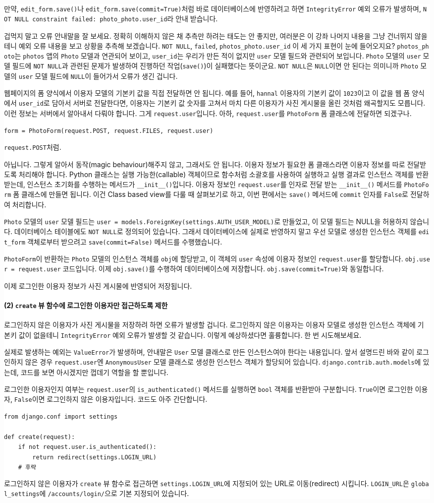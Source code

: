 만약, `edit_form.save()`나 `edit_form.save(commit=True)`처럼 바로 데이터베이스에 반영하려고 하면 `IntegrityError` 예외 오류가 발생하며, `NOT NULL constraint failed: photo_photo.user_id`라 안내 받습니다.

겁먹지 말고 오류 안내말을 잘 보세요. 정확히 이해하지 않은 채 추측만 하려는 태도는 안 좋지만, 여러분은 이 강좌 나머지 내용을 그냥 건너뛰지 않을테니 예외 오류 내용을 보고 상황을 추측해 보겠습니다. `NOT NULL`, `failed`, `photos_photo.user_id` 이 세 가지 표현이 눈에 들어오지요? `photos_photo`는 `photos` 앱의 `Photo` 모델과 연관되어 보이고, `user_id`는 우리가 만든 적이 없지만 `user` 모델 필드와 관련되어 보입니다. `Photo` 모델의 `user` 모델 필드에 `NOT NULL`과 관련된 문제가 발생하여 진행하던 작업(`save()`)이 실패했다는 뜻이군요. `NOT NULL`은 `NULL`이면 안 된다는 의미니까 `Photo` 모델의 `user` 모델 필드에 `NULL`이 들어가서 오류가 생긴 겁니다.

웹페이지의 폼 양식에서 이용자 모델의 기본키 값을 직접 전달하면 안 됩니다. 예를 들어, `hannal` 이용자의 기본키 값이 `1023`이고 이 값을 웹 폼 양식에서 `user_id`로 담아서 서버로 전달한다면, 이용자는 기본키 값 숫자를 고쳐서 마치 다른 이용자가 사진 게시물을 올린 것처럼 왜곡할지도 모릅니다. 이런 정보는 서버에서 알아내서 다뤄야 합니다. 그게 `request.user`입니다. 아하, `request.user`를 `PhotoForm` 폼 클래스에 전달하면 되겠구나.

```
form = PhotoForm(request.POST, request.FILES, request.user)
```

`request.POST`처럼.

아닙니다. 그렇게 알아서 동작(magic behaviour)해주지 않고, 그래서도 안 됩니다. 이용자 정보가 필요한 폼 클래스라면 이용자 정보를 따로 전달받도록 처리해야 합니다. Python 클래스는 실행 가능한(callable) 객체이므로 함수처럼 소괄호를 사용하여 실행하고 실행 결과로 인스턴스 객체를 반환 받는데, 인스턴스 초기화를 수행하는 메서드가 `__init__()`입니다. 이용자 정보인 `request.user`를 인자로 전달 받는 `__init__()` 메서드를 `PhotoForm` 폼 클래스에 만들면 됩니다. 이건 Class based view를 다룰 때 살펴보기로 하고, 이번 편에서는 `save()` 메서드에 `commit` 인자를 `False`로 전달하여 처리합니다.

`Photo` 모델의 `user` 모델 필드는 `user = models.ForeignKey(settings.AUTH_USER_MODEL)`로 만들었고, 이 모델 필드는 NULL을 허용하지 않습니다. 데이터베이스 테이블에도 `NOT NULL`로 정의되어 있습니다. 그래서 데이터베이스에 실제로 반영하지 말고 우선 모델로 생성한 인스턴스 객체를 `edit_form` 객체로부터 받으려고 `save(commit=False)` 메서드를 수행했습니다.

`PhotoForm`이 반환하는 `Photo` 모델의 인스턴스 객체를 `obj`에 할당받고, 이 객체의 `user` 속성에 이용자 정보인 `request.user`를 할당합니다. `obj.user = request.user` 코드입니다. 이제 `obj.save()`를 수행하여 데이터베이스에 저장합니다. `obj.save(commit=True)`와 동일합니다.

이제 로그인한 이용자 정보가 사진 게시물에 반영되어 저장됩니다.

#### (2) `create` 뷰 함수에 로그인한 이용자만 접근하도록 제한

로그인하지 않은 이용자가 사진 게시물을 저장하려 하면 오류가 발생할 겁니다. 로그인하지 않은 이용자는 이용자 모델로 생성한 인스턴스 객체에 기본키 값이 없을테니 `IntegrityError` 예외 오류가 발생할 것 같습니다. 이렇게 예상하셨다면 훌륭합니다. 한 번 시도해보세요.

실제로 발생하는 예외는 `ValueError`가 발생하며, 안내말은 `User` 모델 클래스로 만든 인스턴스여야 한다는 내용입니다. 앞서 설명드린 바와 같이 로그인하지 않은 경우 `request.user`엔 `AnonymousUser` 모델 클래스로 생성한 인스턴스 객체가 할당되어 있습니다. `django.contrib.auth.models`에 있는데, 코드를 보면 아시겠지만 껍데기 역할을 할 뿐입니다.

로그인한 이용자인지 여부는 `request.user`의 `is_authenticated()` 메서드를 실행하면 `bool` 객체를 반환받아 구분합니다. `True`이면 로그인한 이용자, `False`이면 로그인하지 않은 이용자입니다. 코드도 아주 간단합니다.

```
from django.conf import settings

def create(request):
    if not request.user.is_authenticated():
        return redirect(settings.LOGIN_URL)
    # 후략
```

로그인하지 않은 이용자가 `create` 뷰 함수로 접근하면 `settings.LOGIN_URL`에 지정되어 있는 URL로 이동(redirect) 시킵니다. `LOGIN_URL`은 `global_settings`에 `/accounts/login/`으로 기본 지정되어 있습니다.
